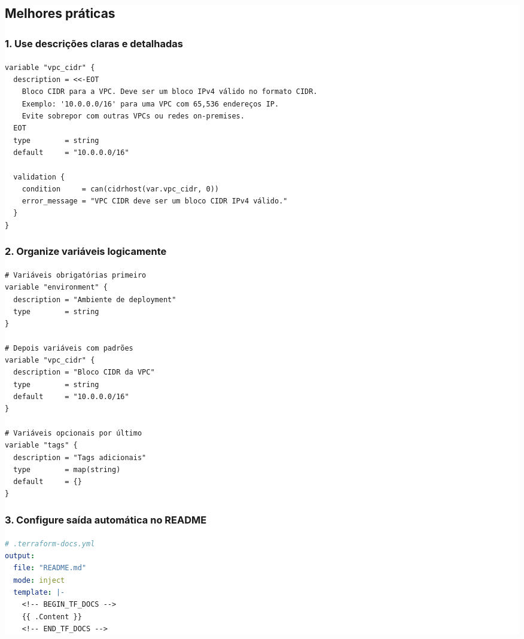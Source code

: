 ## Melhores práticas

### 1. **Use descrições claras e detalhadas**

```hcl
variable "vpc_cidr" {
  description = <<-EOT
    Bloco CIDR para a VPC. Deve ser um bloco IPv4 válido no formato CIDR.
    Exemplo: '10.0.0.0/16' para uma VPC com 65,536 endereços IP.
    Evite sobrepor com outras VPCs ou redes on-premises.
  EOT
  type        = string
  default     = "10.0.0.0/16"

  validation {
    condition     = can(cidrhost(var.vpc_cidr, 0))
    error_message = "VPC CIDR deve ser um bloco CIDR IPv4 válido."
  }
}
```

### 2. **Organize variáveis logicamente**

```hcl
# Variáveis obrigatórias primeiro
variable "environment" {
  description = "Ambiente de deployment"
  type        = string
}

# Depois variáveis com padrões
variable "vpc_cidr" {
  description = "Bloco CIDR da VPC"
  type        = string
  default     = "10.0.0.0/16"
}

# Variáveis opcionais por último
variable "tags" {
  description = "Tags adicionais"
  type        = map(string)
  default     = {}
}
```

### 3. **Configure saída automática no README**

```yaml
# .terraform-docs.yml
output:
  file: "README.md"
  mode: inject
  template: |-
    <!-- BEGIN_TF_DOCS -->
    {{ .Content }}
    <!-- END_TF_DOCS -->
```
